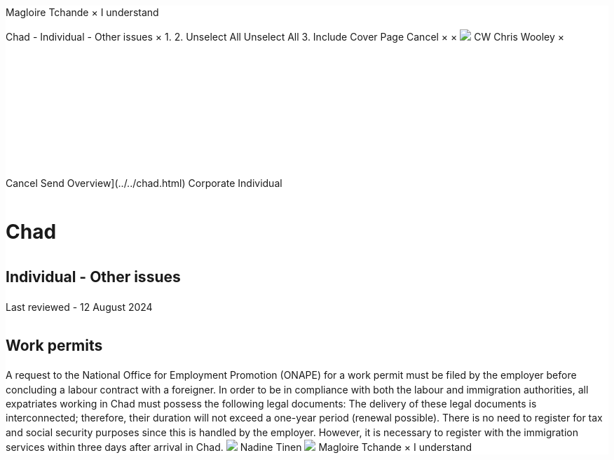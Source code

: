 Magloire Tchande
×
I understand

Chad - Individual - Other issues
×
1.
2.
Unselect All
Unselect All
3.
Include Cover Page
Cancel
×
×
![](../../-/media/world-wide-tax-summaries/attachments/global---chris-wooley.ashx%3Frev=ac5e5f3223b34096b1afc2a6009c7320&revision=ac5e5f32-23b3-4096-b1af-c2a6009c7320&hash=859B7ADC84DC2CBEC9760E9E6EE7DE6D0A8BFCDF)
CW
Chris Wooley
×
![](other-issues.html)
######
Cancel
Send
Overview](../../chad.html)
Corporate
Individual
# Chad
## Individual - Other issues
Last reviewed - 12 August 2024
## Work permits
A request to the National Office for Employment Promotion (ONAPE) for a work permit must be filed by the employer before concluding a labour contract with a foreigner.
In order to be in compliance with both the labour and immigration authorities, all expatriates working in Chad must possess the following legal documents:
The delivery of these legal documents is interconnected; therefore, their duration will not exceed a one-year period (renewal possible).
There is no need to register for tax and social security purposes since this is handled by the employer. However, it is necessary to register with the immigration services within three days after arrival in Chad.
![](../../-/media/world-wide-tax-summaries/attachments/chad---nadine-tinen.ashx%3Frev=69fd294436884bc4b9c1391c0db02075&revision=69fd2944-3688-4bc4-b9c1-391c0db02075&hash=AEADCE6257456107D761E6E182C043DBA660E12D)
Nadine Tinen
![](../../-/media/world-wide-tax-summaries/chadmagloire-tchandechad--magloire-tchandepng20221103081237186.ashx%3Frev=87b35679424a41619133f979cee6c1c9&revision=87b35679-424a-4161-9133-f979cee6c1c9&hash=54D3D2B27044D503E7971A0A9D3AD9D0E02EF475)
Magloire Tchande
×
I understand
